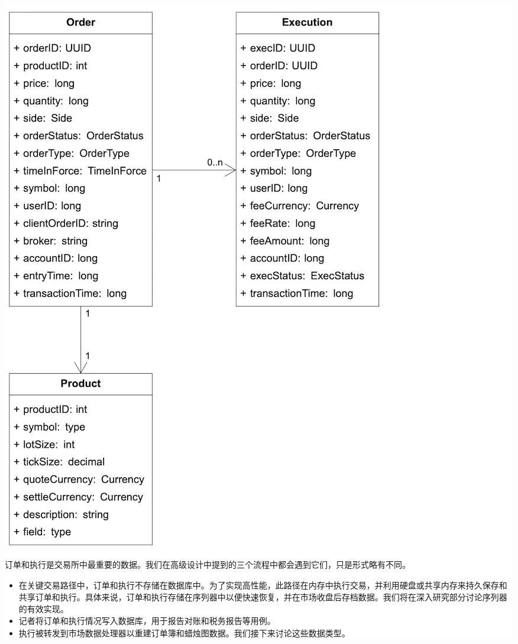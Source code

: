![](./images/29/12.webp)

订单和执行是交易所中最重要的数据。我们在高级设计中提到的三个流程中都会遇到它们，只是形式略有不同。

- 在关键交易路径中，订单和执行不存储在数据库中。为了实现高性能，此路径在内存中执行交易，并利用硬盘或共享内存来持久保存和共享订单和执行。具体来说，订单和执行存储在序列器中以便快速恢复，并在市场收盘后存档数据。我们将在深入研究部分讨论序列器的有效实现。
- 记者将订单和执行情况写入数据库，用于报告对账和税务报告等用例。
- 执行被转发到市场数据处理器以重建订单簿和蜡烛图数据。我们接下来讨论这些数据类型。
